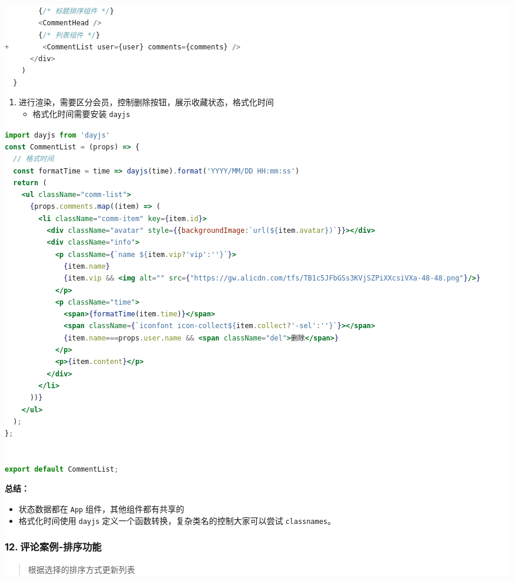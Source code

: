 ```js
        {/* 标题排序组件 */}
        <CommentHead />
        {/* 列表组件 */}
+        <CommentList user={user} comments={comments} />
      </div>
    )
  }
```

1. 进行渲染，需要区分会员，控制删除按钮，展示收藏状态，格式化时间
   - 格式化时间需要安装 `dayjs`

```jsx
import dayjs from 'dayjs'
const CommentList = (props) => {
  // 格式时间
  const formatTime = time => dayjs(time).format('YYYY/MM/DD HH:mm:ss')
  return (
    <ul className="comm-list">
      {props.comments.map((item) => (
        <li className="comm-item" key={item.id}>
          <div className="avatar" style={{backgroundImage:`url(${item.avatar})`}}></div>
          <div className="info">
            <p className={`name ${item.vip?'vip':''}`}>
              {item.name}
              {item.vip && <img alt="" src={"https://gw.alicdn.com/tfs/TB1c5JFbGSs3KVjSZPiXXcsiVXa-48-48.png"}/>}
            </p>
            <p className="time">
              <span>{formatTime(item.time)}</span>
              <span className={`iconfont icon-collect${item.collect?'-sel':''}`}></span>
              {item.name===props.user.name && <span className="del">删除</span>}
            </p>
            <p>{item.content}</p>
          </div>
        </li>
      ))}
    </ul>
  );
};


export default CommentList;
```

**总结：**

- 状态数据都在 `App` 组件，其他组件都有共享的
- 格式化时间使用 `dayjs` 定义一个函数转换，复杂类名的控制大家可以尝试 `classnames`。

### 12. 评论案例-排序功能

> 根据选择的排序方式更新列表

